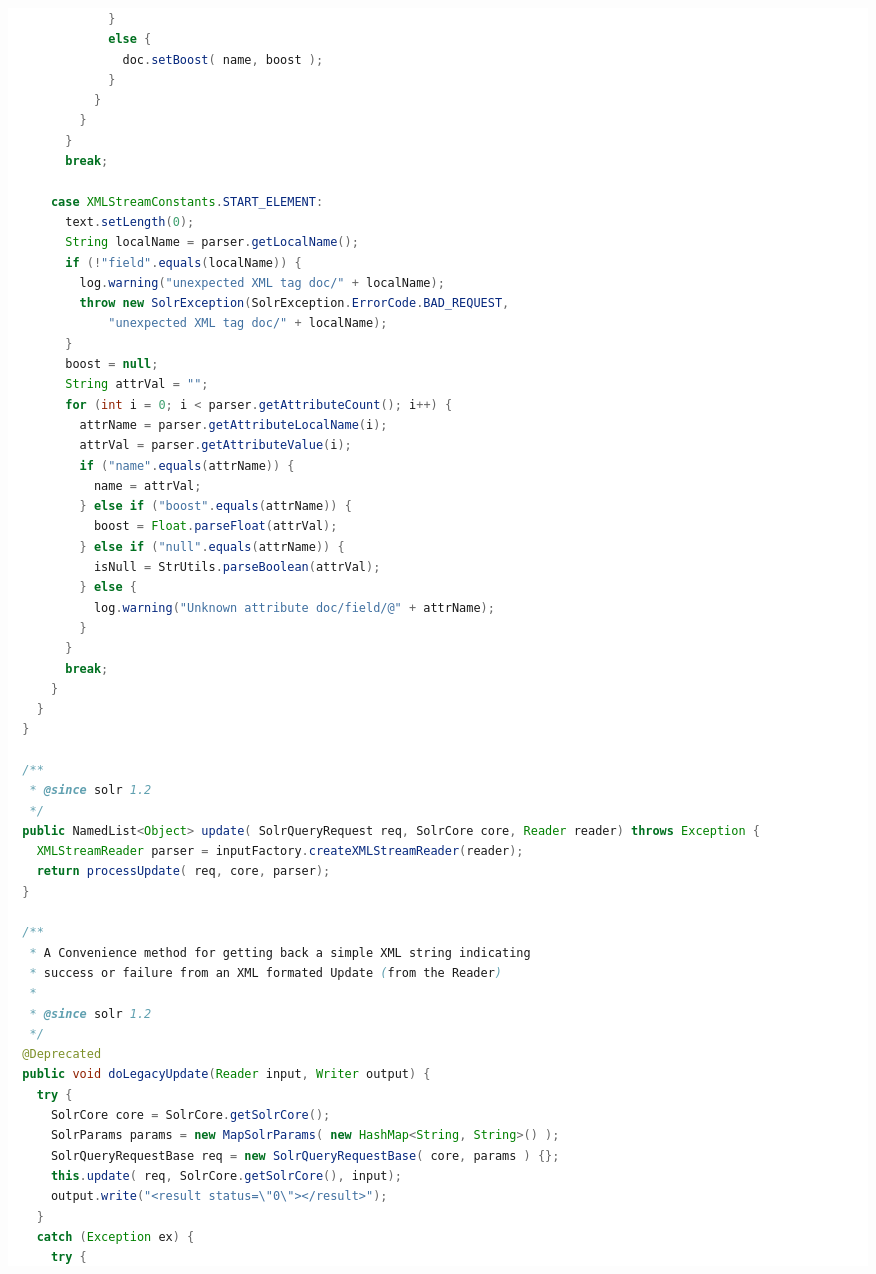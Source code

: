 ```java
              }
              else {
                doc.setBoost( name, boost );
              }
            }
          }
        }
        break;
        
      case XMLStreamConstants.START_ELEMENT:
        text.setLength(0);
        String localName = parser.getLocalName();
        if (!"field".equals(localName)) {
          log.warning("unexpected XML tag doc/" + localName);
          throw new SolrException(SolrException.ErrorCode.BAD_REQUEST, 
              "unexpected XML tag doc/" + localName);
        }
        boost = null;
        String attrVal = "";
        for (int i = 0; i < parser.getAttributeCount(); i++) {
          attrName = parser.getAttributeLocalName(i);
          attrVal = parser.getAttributeValue(i);
          if ("name".equals(attrName)) {
            name = attrVal;
          } else if ("boost".equals(attrName)) {
            boost = Float.parseFloat(attrVal);
          } else if ("null".equals(attrName)) {
            isNull = StrUtils.parseBoolean(attrVal);
          } else {
            log.warning("Unknown attribute doc/field/@" + attrName);
          }
        }
        break;
      }
    }
  }

  /**
   * @since solr 1.2
   */
  public NamedList<Object> update( SolrQueryRequest req, SolrCore core, Reader reader) throws Exception {
    XMLStreamReader parser = inputFactory.createXMLStreamReader(reader);
    return processUpdate( req, core, parser);
  }

  /**
   * A Convenience method for getting back a simple XML string indicating
   * success or failure from an XML formated Update (from the Reader)
   * 
   * @since solr 1.2
   */
  @Deprecated
  public void doLegacyUpdate(Reader input, Writer output) {
    try {
      SolrCore core = SolrCore.getSolrCore();
      SolrParams params = new MapSolrParams( new HashMap<String, String>() );
      SolrQueryRequestBase req = new SolrQueryRequestBase( core, params ) {};
      this.update( req, SolrCore.getSolrCore(), input);
      output.write("<result status=\"0\"></result>");
    } 
    catch (Exception ex) {
      try {
```